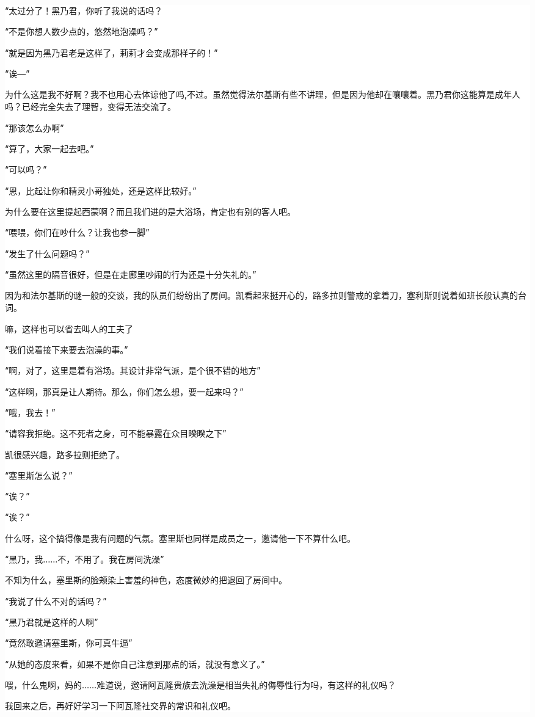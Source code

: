 “太过分了！黑乃君，你听了我说的话吗？

“不是你想人数少点的，悠然地泡澡吗？”

“就是因为黑乃君老是这样了，莉莉才会变成那样子的！”

“诶—”

为什么这是我不好啊？我不也用心去体谅他了吗,不过。虽然觉得法尔基斯有些不讲理，但是因为他却在嚷嚷着。黑乃君你这能算是成年人吗？已经完全失去了理智，变得无法交流了。

“那该怎么办啊”

“算了，大家一起去吧。”

“可以吗？”

“恩，比起让你和精灵小哥独处，还是这样比较好。”

为什么要在这里提起西蒙啊？而且我们进的是大浴场，肯定也有别的客人吧。

“喂喂，你们在吵什么？让我也参一脚”

“发生了什么问题吗？”

“虽然这里的隔音很好，但是在走廊里吵闹的行为还是十分失礼的。”

因为和法尔基斯的谜一般的交谈，我的队员们纷纷出了房间。凯看起来挺开心的，路多拉则警戒的拿着刀，塞利斯则说着如班长般认真的台词。

嘛，这样也可以省去叫人的工夫了

“我们说着接下来要去泡澡的事。”

“啊，对了，这里是着有浴场。其设计非常气派，是个很不错的地方”

“这样啊，那真是让人期待。那么，你们怎么想，要一起来吗？”

“哦，我去！”

“请容我拒绝。这不死者之身，可不能暴露在众目睽睽之下”

凯很感兴趣，路多拉则拒绝了。

“塞里斯怎么说？”

“诶？”

“诶？”

什么呀，这个搞得像是我有问题的气氛。塞里斯也同样是成员之一，邀请他一下不算什么吧。

“黑乃，我……不，不用了。我在房间洗澡”

不知为什么，塞里斯的脸颊染上害羞的神色，态度微妙的把退回了房间中。

“我说了什么不对的话吗？”

“黑乃君就是这样的人啊”

“竟然敢邀请塞里斯，你可真牛逼”

“从她的态度来看，如果不是你自己注意到那点的话，就没有意义了。”

喂，什么鬼啊，妈的……难道说，邀请阿瓦隆贵族去洗澡是相当失礼的侮辱性行为吗，有这样的礼仪吗？

我回来之后，再好好学习一下阿瓦隆社交界的常识和礼仪吧。
